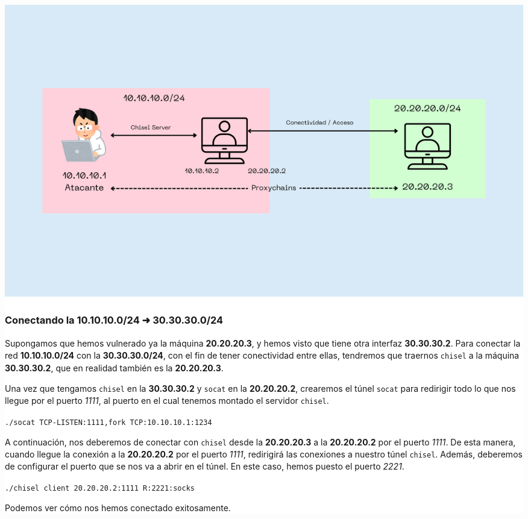 ![Conectando la 10.10.10.0/24 con la 20.20.20.024.png](/assets/img/conectando-la-10.10.10.024-con-la-20.20.20.024.png)

### **Conectando la 10.10.10.0/24 ➜ 30.30.30.0/24**

Supongamos que hemos vulnerado ya la máquina **20.20.20.3**, y hemos visto que tiene otra interfaz **30.30.30.2**. Para conectar la red **10.10.10.0/24** con la **30.30.30.0/24**, con el fin de tener conectividad entre ellas, tendremos que traernos `chisel` a la máquina **30.30.30.2**, que en realidad también es la **20.20.20.3**.

Una vez que tengamos `chisel` en la **30.30.30.2** y `socat` en la **20.20.20.2**, crearemos el túnel `socat` para redirigir todo lo que nos llegue por el puerto *1111*, al puerto en el cual tenemos montado el servidor `chisel`.

```bash
./socat TCP-LISTEN:1111,fork TCP:10.10.10.1:1234
```

A continuación, nos deberemos de conectar con `chisel` desde la **20.20.20.3** a la **20.20.20.2** por el puerto *1111*. De esta manera, cuando llegue la conexión a la **20.20.20.2** por el puerto *1111*, redirigirá las conexiones a nuestro túnel `chisel`. Además, deberemos de configurar el puerto que se nos va a abrir en el túnel. En este caso, hemos puesto el puerto *2221*.

```bash
./chisel client 20.20.20.2:1111 R:2221:socks
```

Podemos ver cómo nos hemos conectado exitosamente.
